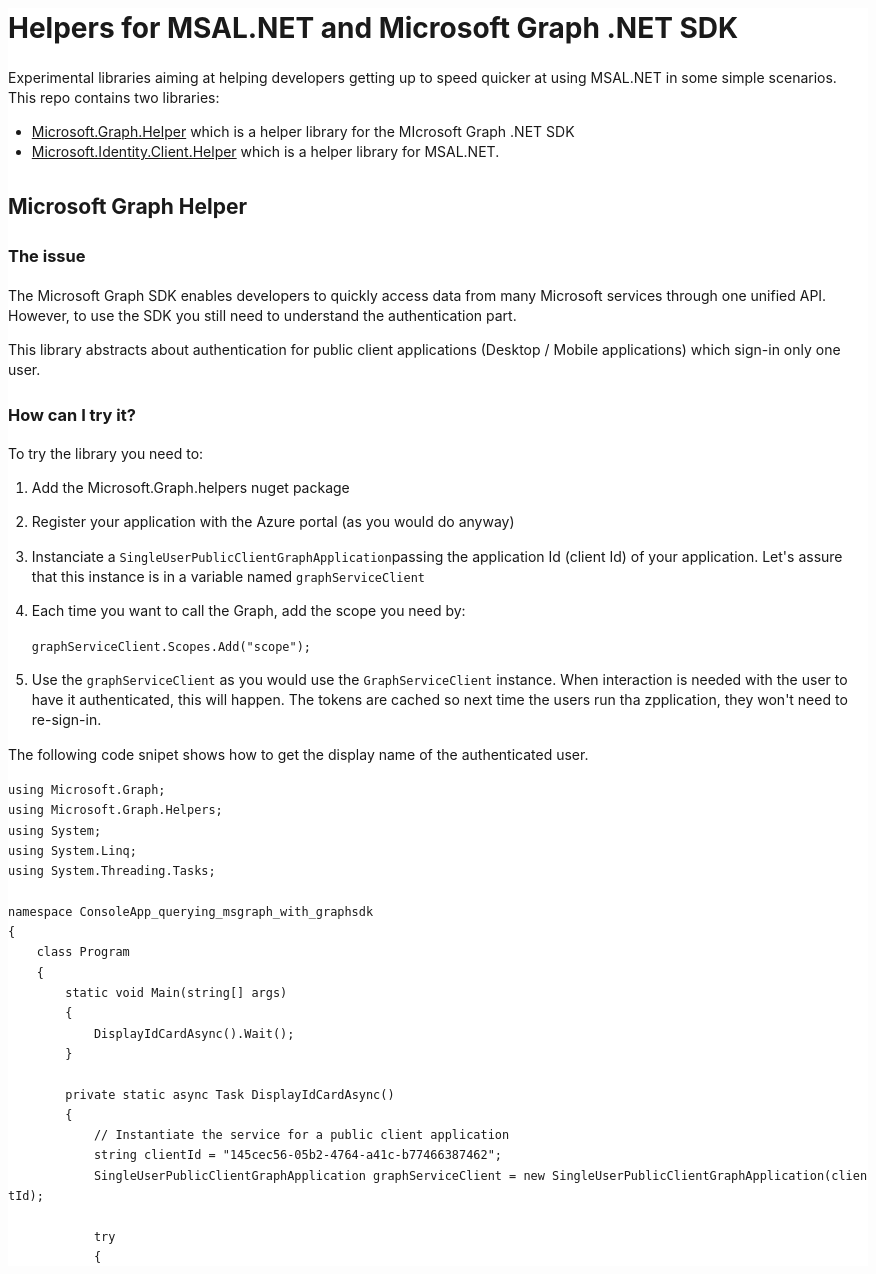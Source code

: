 # Helpers for MSAL.NET and Microsoft Graph .NET SDK

Experimental libraries aiming at helping developers getting up to speed quicker at using MSAL.NET in some simple scenarios. This repo contains two libraries:

- [Microsoft.Graph.Helper](#microsoft-graph-helper) which is a helper library for the MIcrosoft Graph .NET SDK
- [Microsoft.Identity.Client.Helper](#the-authentication-helper) which is a helper library for MSAL.NET.

## Microsoft Graph Helper

### The issue

The Microsoft Graph SDK enables developers to quickly access data from many Microsoft services through one unified API. However, to use the SDK
you still need to understand the authentication part.

This library abstracts about authentication for public client applications (Desktop / Mobile applications) which sign-in only one user.

### How can I try it?

To try the library you need to:

1. Add the Microsoft.Graph.helpers nuget package
1. Register your application with the Azure portal (as you would do anyway)
1. Instanciate a `SingleUserPublicClientGraphApplication`passing the application Id (client Id) of your application. Let's assure that this instance is in a variable named `graphServiceClient`
1. Each time you want to call the Graph, add the scope you need by:

   ```CSharp
   graphServiceClient.Scopes.Add("scope");
   ```

1. Use the `graphServiceClient` as you would use the `GraphServiceClient` instance. When interaction is needed with the user to have it authenticated, this will happen. The tokens are cached so next time the users run tha zpplication, they won't need to re-sign-in.

The following code snipet shows how to get the display name of the authenticated user.

```CSharp
using Microsoft.Graph;
using Microsoft.Graph.Helpers;
using System;
using System.Linq;
using System.Threading.Tasks;

namespace ConsoleApp_querying_msgraph_with_graphsdk
{
    class Program
    {
        static void Main(string[] args)
        {
            DisplayIdCardAsync().Wait();
        }

        private static async Task DisplayIdCardAsync()
        {
            // Instantiate the service for a public client application
            string clientId = "145cec56-05b2-4764-a41c-b77466387462";
            SingleUserPublicClientGraphApplication graphServiceClient = new SingleUserPublicClientGraphApplication(clientId);

            try
            {
```